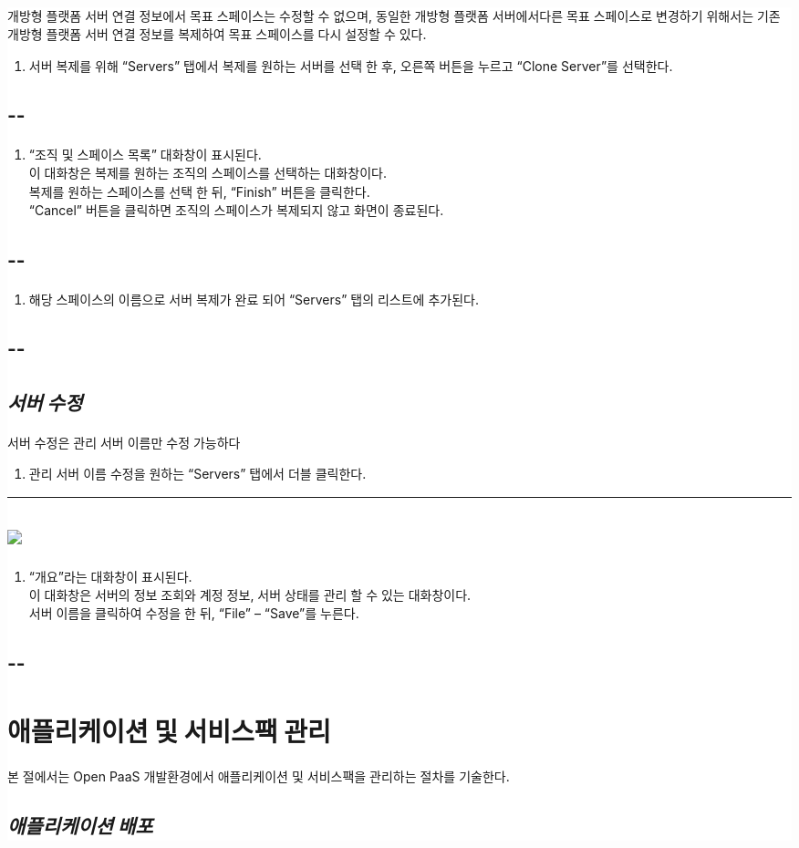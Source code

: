 개방형 플랫폼 서버 연결 정보에서 목표 스페이스는 수정할 수 없으며,
동일한 개방형 플랫폼 서버에서다른 목표 스페이스로 변경하기 위해서는 기존
개방형 플랫폼 서버 연결 정보를 복제하여 목표 스페이스를 다시 설정할 수
있다.

1.  서버 복제를 위해 “Servers” 탭에서 복제를 원하는 서버를 선택 한 후,
    오른쪽 버튼을 누르고 “Clone Server”를 선택한다.

  --
  --

1.  “조직 및 스페이스 목록” 대화창이 표시된다.\
    이 대화창은 복제를 원하는 조직의 스페이스를 선택하는 대화창이다.\
    복제를 원하는 스페이스를 선택 한 뒤, “Finish” 버튼을 클릭한다.\
    “Cancel” 버튼을 클릭하면 조직의 스페이스가 복제되지 않고
    화면이 종료된다.

  --
  --

1.  해당 스페이스의 이름으로 서버 복제가 완료 되어 “Servers” 탭의
    리스트에 추가된다.

  --
  --

<span id="_CF_배포_확인" class="anchor"><span id="_Toc428894641" class="anchor"></span></span>***서버 수정***
-------------------------------------------------------------------------------------------------------------

서버 수정은 관리 서버 이름만 수정 가능하다

1.  관리 서버 이름 수정을 원하는 “Servers” 탭에서 더블 클릭한다.

  ------------------------
  ![](media/image44.png)
  ------------------------

1.  “개요”라는 대화창이 표시된다.\
    이 대화창은 서버의 정보 조회와 계정 정보, 서버 상태를 관리 할 수
    있는 대화창이다.\
    서버 이름을 클릭하여 수정을 한 뒤, “File” – “Save”를 누른다.

  --
  --

<span id="_Cloud_Foundary_설정" class="anchor"><span id="_Toc428894642" class="anchor"></span></span>애플리케이션 및 서비스팩 관리
==================================================================================================================================

본 절에서는 Open PaaS 개발환경에서 애플리케이션 및 서비스팩을 관리하는
절차를 기술한다.

<span id="_애플리케이션_배포" class="anchor"><span id="_Toc428894643" class="anchor"></span></span>***애플리케이션 배포***
--------------------------------------------------------------------------------------------------------------------------
